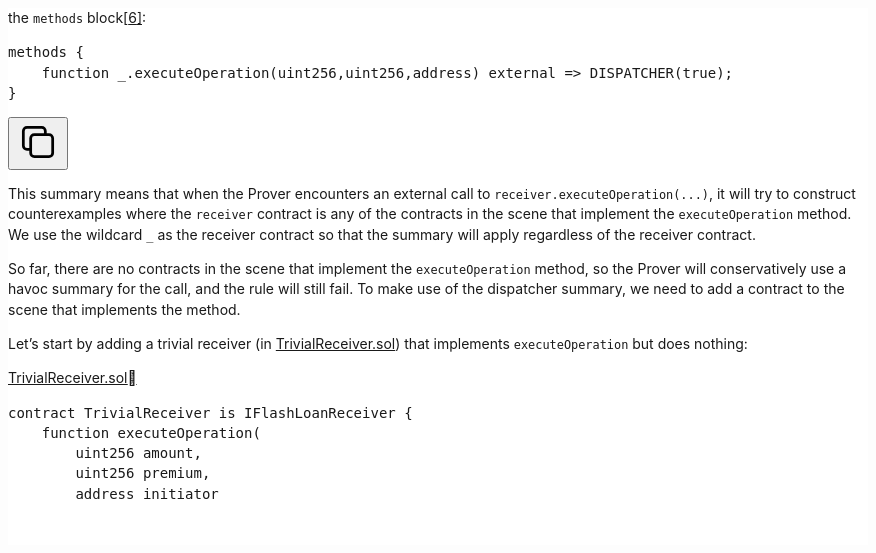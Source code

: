 the <code class="docutils literal notranslate"><span class="pre">methods</span></code> block<a class="footnote-reference brackets" href="#optimistic-dispatcher" id="id6" role="doc-noteref"><span class="fn-bracket">[</span>6<span class="fn-bracket">]</span></a>:</p>
<div class="highlight-cvl notranslate"><div class="highlight"><pre id="codecell13"><span></span><span class="kr">methods</span><span class="w"> </span><span class="p">{</span>
<span class="w">    </span><span class="kd">function</span><span class="w"> </span><span class="nc">_</span><span class="p">.</span><span class="nf">executeOperation</span><span class="p">(</span><span class="kt">uint256</span><span class="p">,</span><span class="kt">uint256</span><span class="p">,</span><span class="kt">address</span><span class="p">)</span><span class="w"> </span><span class="kr">external</span><span class="w"> </span><span class="kp">=&gt;</span><span class="w"> </span><span class="kc">DISPATCHER</span><span class="p">(</span>true<span class="p">);</span>
<span class="p">}</span>
</pre><button class="copybtn o-tooltip--left" data-tooltip="Copy" data-clipboard-target="#codecell13">
      <svg xmlns="http://www.w3.org/2000/svg" class="icon icon-tabler icon-tabler-copy" width="44" height="44" viewBox="0 0 24 24" stroke-width="1.5" stroke="#000000" fill="none" stroke-linecap="round" stroke-linejoin="round">
  <title>Copy to clipboard</title>
  <path stroke="none" d="M0 0h24v24H0z" fill="none"></path>
  <rect x="8" y="8" width="12" height="12" rx="2"></rect>
  <path d="M16 8v-2a2 2 0 0 0 -2 -2h-8a2 2 0 0 0 -2 2v8a2 2 0 0 0 2 2h2"></path>
</svg>
    </button></div>
</div>
<p>This summary means that when the Prover encounters an external call to
<code class="docutils literal notranslate"><span class="pre">receiver.executeOperation(...)</span></code>, it will try to construct counterexamples
where the <code class="docutils literal notranslate"><span class="pre">receiver</span></code> contract is any of the contracts in the scene that
implement the <code class="docutils literal notranslate"><span class="pre">executeOperation</span></code> method.  We use the wildcard <code class="docutils literal notranslate"><span class="pre">_</span></code> as the
receiver contract so that the summary will apply regardless of the receiver
contract.</p>
<p>So far, there are no contracts in the scene that implement the
<code class="docutils literal notranslate"><span class="pre">executeOperation</span></code> method, so the Prover will conservatively use a havoc
summary for the call, and the rule will still fail.  To make use of the
dispatcher summary, we need to add a contract to the scene that implements the
method.</p>
<p>Let’s start by adding a trivial receiver
(in <a class="reference external" href="https://github.com/Certora/Examples/blob/7dfc379423202c90cf284eb42800b97cf5c95d83/DEFI/LiquidityPool/certora/harness/TrivialReceiver.sol">TrivialReceiver.sol</a>)
that implements <code class="docutils literal notranslate"><span class="pre">executeOperation</span></code> but does nothing:</p>
<div class="literal-block-wrapper docutils container" id="id17">
<div class="code-block-caption"><span class="caption-text"><a class="reference external" href="https://github.com/Certora/Examples/blob/7dfc379423202c90cf284eb42800b97cf5c95d83/DEFI/LiquidityPool/certora/harness/TrivialReceiver.sol">TrivialReceiver.sol</a></span><a class="headerlink" href="#id17" title="Link to this code"></a></div>
<div class="highlight-solidity notranslate"><div class="highlight"><pre id="codecell14"><span></span><span class="k">contract</span><span class="w"> </span><span class="ni">TrivialReceiver</span><span class="w"> </span><span class="kt">is</span><span class="w"> </span>IFlashLoanReceiver<span class="w"> </span><span class="p">{</span>
<span class="w">    </span><span class="kt">function</span><span class="w"> </span><span class="nv">executeOperation</span><span class="p">(</span>
<span class="w">        </span><span class="kt">uint256</span><span class="w"> </span><span class="nv">amount</span><span class="p">,</span>
<span class="w">        </span><span class="kt">uint256</span><span class="w"> </span><span class="nv">premium</span><span class="p">,</span>
<span class="w">        </span><span class="kt">address</span><span class="w"> </span><span class="nv">initiator</span>